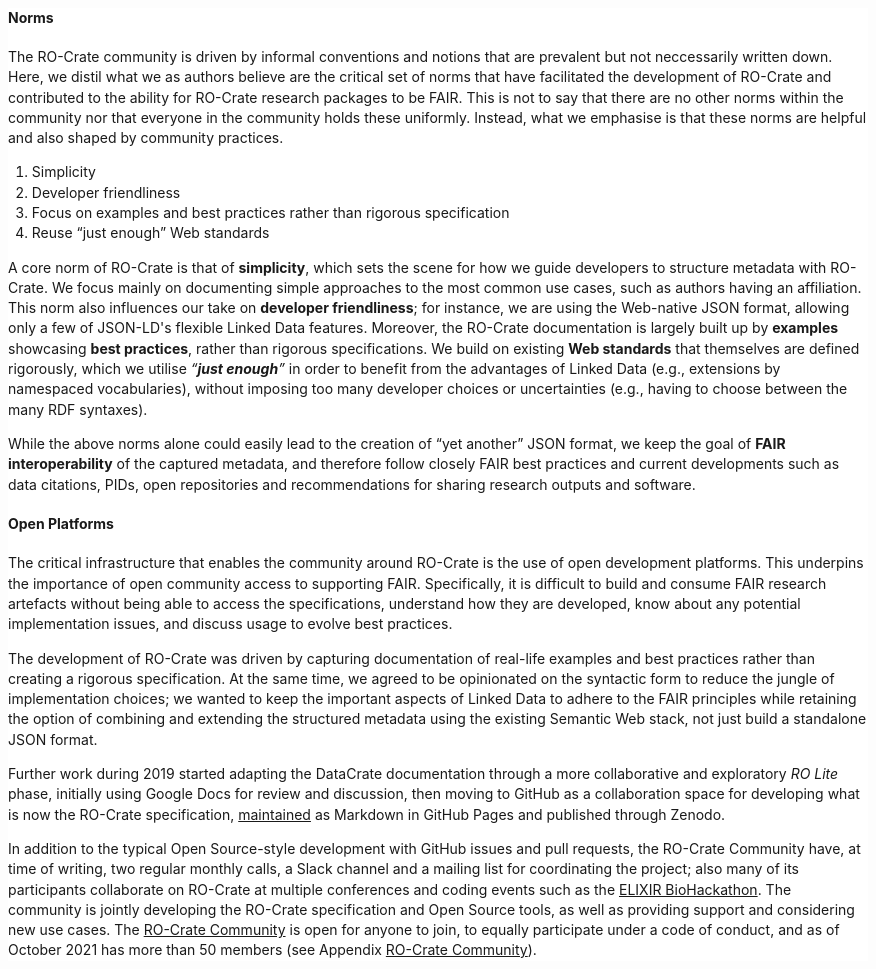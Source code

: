 
#### Norms

The RO-Crate community is driven by informal conventions and notions that are prevalent but not neccessarily written down. Here, we distil what we as authors believe are the critical set of norms that have facilitated the development of RO-Crate and contributed to the ability for RO-Crate research packages to be FAIR. This is not to say that there are no other norms within the community nor that everyone in the community holds these uniformly. Instead, what we emphasise is that these norms are helpful and also shaped by community practices. 

1. Simplicity
2. Developer friendliness
3. Focus on examples and best practices rather than rigorous specification
4. Reuse “just enough” Web standards

A core norm of RO-Crate is that of **simplicity**, which sets the scene for how we guide developers to structure metadata with RO-Crate. We focus mainly on documenting simple approaches to the most common use cases, such as authors having an affiliation. This norm also influences our take on **developer friendliness**; for instance, we are using the Web-native JSON format, allowing only a few of JSON-LD's flexible Linked Data features. Moreover, the RO-Crate documentation is largely built up by **examples** showcasing **best practices**, rather than rigorous specifications. We build on existing **Web standards** that themselves are defined rigorously, which we utilise _“**just enough**”_ in order to benefit from the advantages of Linked Data (e.g., extensions by namespaced vocabularies), without imposing too many developer choices or uncertainties (e.g., having to choose between the many RDF syntaxes). 

While the above norms alone could easily lead to the creation of “yet another” JSON format, we keep the goal of **FAIR interoperability** of the captured metadata, and therefore follow closely FAIR best practices and current developments such as data citations, PIDs, open repositories and recommendations for sharing research outputs and software.


#### Open Platforms

The critical infrastructure that enables the community around RO-Crate is the use of open development platforms. This underpins the importance of open community access to supporting FAIR. Specifically, it is difficult to build and consume FAIR research artefacts without being able to access the specifications, understand how they are developed, know about any potential implementation issues, and discuss usage to evolve best practices. 

The development of RO-Crate was driven by capturing documentation of real-life examples and best practices rather than creating a rigorous specification. At the same time, we agreed to be opinionated on the syntactic form to reduce the jungle of implementation choices; we wanted to keep the important aspects of Linked Data to adhere to the FAIR principles while retaining the option of combining and extending the structured metadata using the existing Semantic Web stack, not just build a standalone JSON format. 

Further work during 2019 started adapting the DataCrate documentation through a more collaborative and exploratory _RO Lite_ phase, initially using Google Docs for review and discussion, then moving to GitHub as a collaboration space for developing what is now the RO-Crate specification, [maintained](https://github.com/researchobject/ro-crate/) as Markdown in GitHub Pages and published through Zenodo. 

In addition to the typical Open Source-style development with GitHub issues and pull requests, the RO-Crate Community have, at time of writing, two regular monthly calls, a Slack channel and a mailing list for coordinating the project; also many of its participants collaborate on RO-Crate at multiple conferences and coding events such as the [ELIXIR BioHackathon](https://biohackathon-europe.org/). The community is jointly developing the RO-Crate specification and Open Source tools, as well as providing support and considering new use cases. The [RO-Crate Community](https://www.researchobject.org/ro-crate/community) is open for anyone to join, to equally participate under a code of conduct, and as of October 2021 has more than 50 members (see Appendix [RO-Crate Community](#communitylist)). 
